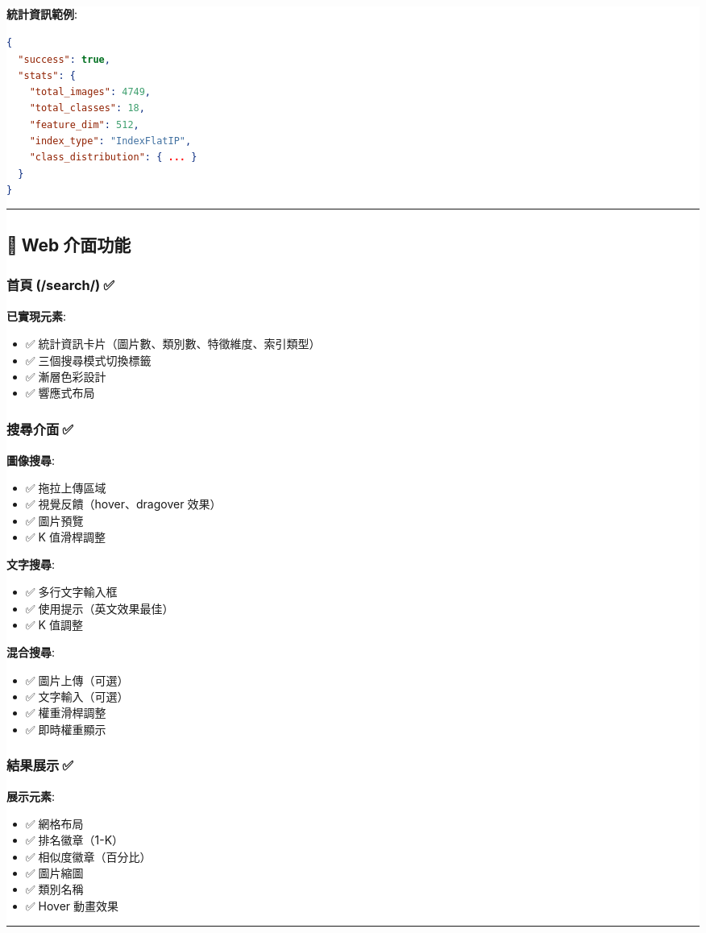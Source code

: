 **統計資訊範例**:
```json
{
  "success": true,
  "stats": {
    "total_images": 4749,
    "total_classes": 18,
    "feature_dim": 512,
    "index_type": "IndexFlatIP",
    "class_distribution": { ... }
  }
}
```

---

## 🎨 Web 介面功能

### 首頁 (/search/) ✅

**已實現元素**:
- ✅ 統計資訊卡片（圖片數、類別數、特徵維度、索引類型）
- ✅ 三個搜尋模式切換標籤
- ✅ 漸層色彩設計
- ✅ 響應式布局

### 搜尋介面 ✅

**圖像搜尋**:
- ✅ 拖拉上傳區域
- ✅ 視覺反饋（hover、dragover 效果）
- ✅ 圖片預覽
- ✅ K 值滑桿調整

**文字搜尋**:
- ✅ 多行文字輸入框
- ✅ 使用提示（英文效果最佳）
- ✅ K 值調整

**混合搜尋**:
- ✅ 圖片上傳（可選）
- ✅ 文字輸入（可選）
- ✅ 權重滑桿調整
- ✅ 即時權重顯示

### 結果展示 ✅

**展示元素**:
- ✅ 網格布局
- ✅ 排名徽章（1-K）
- ✅ 相似度徽章（百分比）
- ✅ 圖片縮圖
- ✅ 類別名稱
- ✅ Hover 動畫效果

---